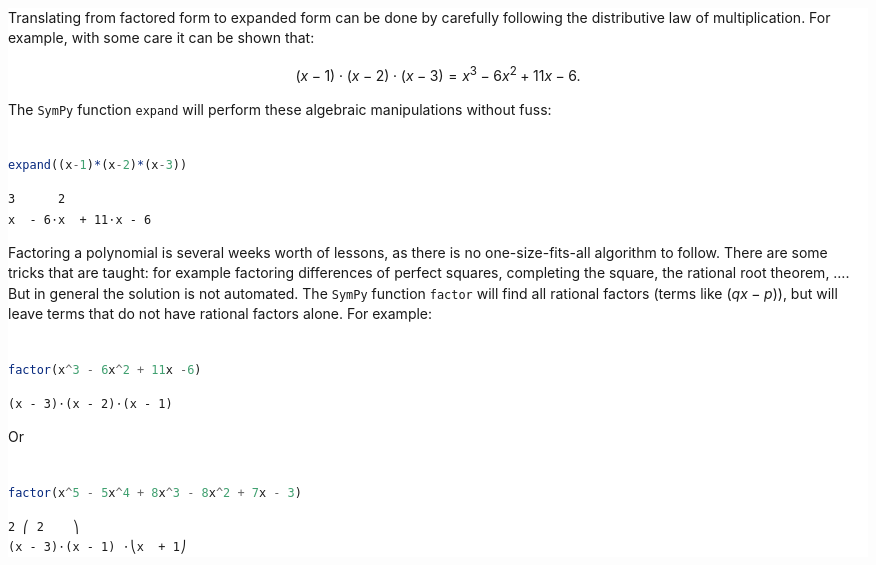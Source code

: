Translating from factored form to expanded form can be done by
carefully following the distributive law of multiplication. For
example, with some care it can be shown that:

$$
(x-1) \cdot (x-2) \cdot (x-3) = x^3  - 6x^2 +11x - 6.
$$


The `SymPy` function `expand` will perform these algebraic
manipulations without fuss:

````julia

expand((x-1)*(x-2)*(x-3))
````


````
3      2           
x  - 6⋅x  + 11⋅x - 6
````






Factoring a polynomial is several weeks worth of lessons, as there is
no one-size-fits-all algorithm to follow. There are some tricks that
are taught: for example factoring differences of perfect squares,
completing the square, the rational root theorem, $\dots$. But in
general the solution is not automated. The `SymPy` function `factor`
will find all rational factors (terms like $(qx-p)$), but will leave
terms that do not have rational factors alone. For example:


````julia

factor(x^3 - 6x^2 + 11x -6)
````


````
(x - 3)⋅(x - 2)⋅(x - 1)
````





Or

````julia

factor(x^5 - 5x^4 + 8x^3 - 8x^2 + 7x - 3)
````


````
2 ⎛ 2    ⎞
(x - 3)⋅(x - 1) ⋅⎝x  + 1⎠
````

